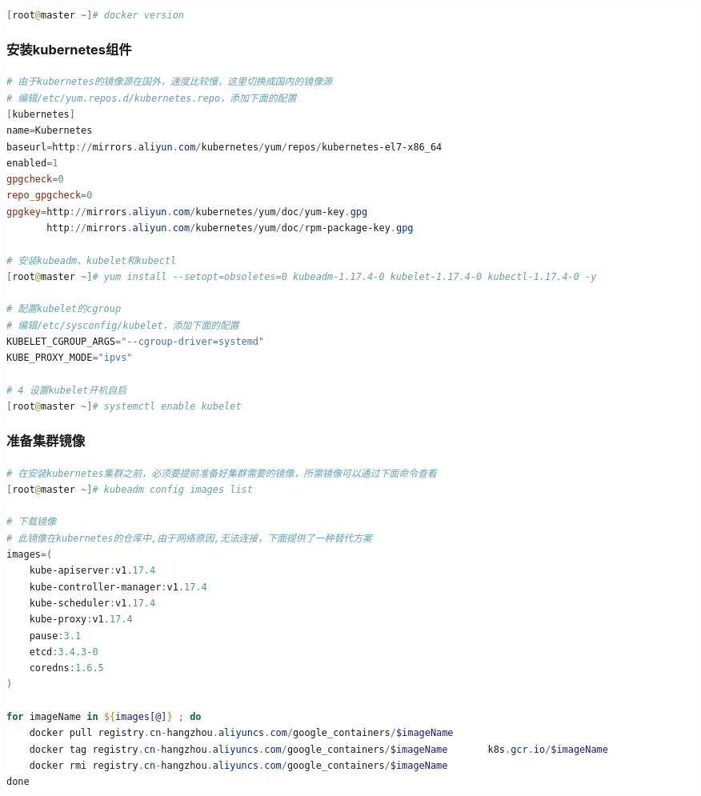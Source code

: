 ~~~powershell
[root@master ~]# docker version
~~~

### 安装kubernetes组件

~~~powershell
# 由于kubernetes的镜像源在国外，速度比较慢，这里切换成国内的镜像源
# 编辑/etc/yum.repos.d/kubernetes.repo，添加下面的配置 
[kubernetes]
name=Kubernetes
baseurl=http://mirrors.aliyun.com/kubernetes/yum/repos/kubernetes-el7-x86_64
enabled=1
gpgcheck=0
repo_gpgcheck=0
gpgkey=http://mirrors.aliyun.com/kubernetes/yum/doc/yum-key.gpg
       http://mirrors.aliyun.com/kubernetes/yum/doc/rpm-package-key.gpg

# 安装kubeadm、kubelet和kubectl
[root@master ~]# yum install --setopt=obsoletes=0 kubeadm-1.17.4-0 kubelet-1.17.4-0 kubectl-1.17.4-0 -y

# 配置kubelet的cgroup
# 编辑/etc/sysconfig/kubelet，添加下面的配置
KUBELET_CGROUP_ARGS="--cgroup-driver=systemd"
KUBE_PROXY_MODE="ipvs"

# 4 设置kubelet开机自启
[root@master ~]# systemctl enable kubelet
~~~

### 准备集群镜像

~~~powershell
# 在安装kubernetes集群之前，必须要提前准备好集群需要的镜像，所需镜像可以通过下面命令查看
[root@master ~]# kubeadm config images list

# 下载镜像
# 此镜像在kubernetes的仓库中,由于网络原因,无法连接，下面提供了一种替代方案
images=(
    kube-apiserver:v1.17.4
    kube-controller-manager:v1.17.4
    kube-scheduler:v1.17.4
    kube-proxy:v1.17.4
    pause:3.1
    etcd:3.4.3-0
    coredns:1.6.5
)

for imageName in ${images[@]} ; do
	docker pull registry.cn-hangzhou.aliyuncs.com/google_containers/$imageName
	docker tag registry.cn-hangzhou.aliyuncs.com/google_containers/$imageName 		k8s.gcr.io/$imageName
	docker rmi registry.cn-hangzhou.aliyuncs.com/google_containers/$imageName
done
~~~

